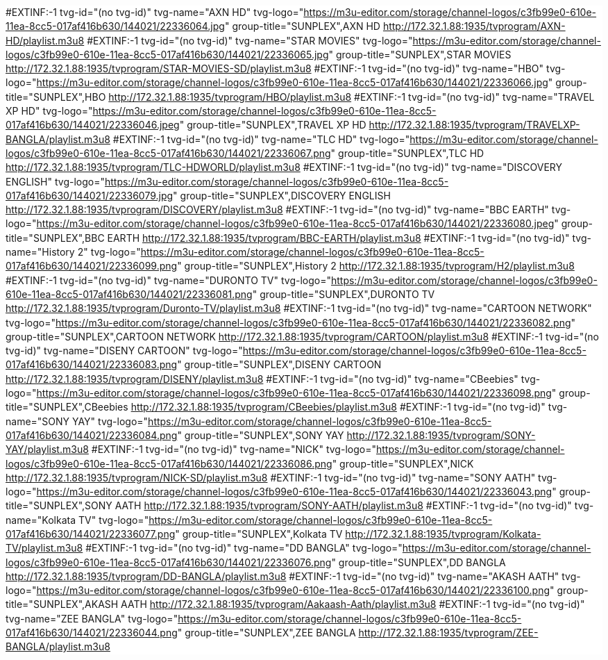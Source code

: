 #EXTINF:-1 tvg-id="(no tvg-id)" tvg-name="AXN HD" tvg-logo="https://m3u-editor.com/storage/channel-logos/c3fb99e0-610e-11ea-8cc5-017af416b630/144021/22336064.jpg" group-title="SUNPLEX",AXN HD
http://172.32.1.88:1935/tvprogram/AXN-HD/playlist.m3u8
#EXTINF:-1 tvg-id="(no tvg-id)" tvg-name="STAR MOVIES" tvg-logo="https://m3u-editor.com/storage/channel-logos/c3fb99e0-610e-11ea-8cc5-017af416b630/144021/22336065.jpg" group-title="SUNPLEX",STAR MOVIES
http://172.32.1.88:1935/tvprogram/STAR-MOVIES-SD/playlist.m3u8
#EXTINF:-1 tvg-id="(no tvg-id)" tvg-name="HBO" tvg-logo="https://m3u-editor.com/storage/channel-logos/c3fb99e0-610e-11ea-8cc5-017af416b630/144021/22336066.jpg" group-title="SUNPLEX",HBO
http://172.32.1.88:1935/tvprogram/HBO/playlist.m3u8
#EXTINF:-1 tvg-id="(no tvg-id)" tvg-name="TRAVEL XP HD" tvg-logo="https://m3u-editor.com/storage/channel-logos/c3fb99e0-610e-11ea-8cc5-017af416b630/144021/22336046.jpeg" group-title="SUNPLEX",TRAVEL XP HD
http://172.32.1.88:1935/tvprogram/TRAVELXP-BANGLA/playlist.m3u8
#EXTINF:-1 tvg-id="(no tvg-id)" tvg-name="TLC HD" tvg-logo="https://m3u-editor.com/storage/channel-logos/c3fb99e0-610e-11ea-8cc5-017af416b630/144021/22336067.png" group-title="SUNPLEX",TLC HD
http://172.32.1.88:1935/tvprogram/TLC-HDWORLD/playlist.m3u8
#EXTINF:-1 tvg-id="(no tvg-id)" tvg-name="DISCOVERY ENGLISH" tvg-logo="https://m3u-editor.com/storage/channel-logos/c3fb99e0-610e-11ea-8cc5-017af416b630/144021/22336079.jpg" group-title="SUNPLEX",DISCOVERY ENGLISH
http://172.32.1.88:1935/tvprogram/DISCOVERY/playlist.m3u8
#EXTINF:-1 tvg-id="(no tvg-id)" tvg-name="BBC EARTH" tvg-logo="https://m3u-editor.com/storage/channel-logos/c3fb99e0-610e-11ea-8cc5-017af416b630/144021/22336080.jpeg" group-title="SUNPLEX",BBC EARTH
http://172.32.1.88:1935/tvprogram/BBC-EARTH/playlist.m3u8
#EXTINF:-1 tvg-id="(no tvg-id)" tvg-name="History 2" tvg-logo="https://m3u-editor.com/storage/channel-logos/c3fb99e0-610e-11ea-8cc5-017af416b630/144021/22336099.png" group-title="SUNPLEX",History 2
http://172.32.1.88:1935/tvprogram/H2/playlist.m3u8
#EXTINF:-1 tvg-id="(no tvg-id)" tvg-name="DURONTO TV" tvg-logo="https://m3u-editor.com/storage/channel-logos/c3fb99e0-610e-11ea-8cc5-017af416b630/144021/22336081.png" group-title="SUNPLEX",DURONTO TV
http://172.32.1.88:1935/tvprogram/Duronto-TV/playlist.m3u8
#EXTINF:-1 tvg-id="(no tvg-id)" tvg-name="CARTOON NETWORK" tvg-logo="https://m3u-editor.com/storage/channel-logos/c3fb99e0-610e-11ea-8cc5-017af416b630/144021/22336082.png" group-title="SUNPLEX",CARTOON NETWORK
http://172.32.1.88:1935/tvprogram/CARTOON/playlist.m3u8
#EXTINF:-1 tvg-id="(no tvg-id)" tvg-name="DISENY CARTOON" tvg-logo="https://m3u-editor.com/storage/channel-logos/c3fb99e0-610e-11ea-8cc5-017af416b630/144021/22336083.png" group-title="SUNPLEX",DISENY CARTOON
http://172.32.1.88:1935/tvprogram/DISENY/playlist.m3u8
#EXTINF:-1 tvg-id="(no tvg-id)" tvg-name="CBeebies" tvg-logo="https://m3u-editor.com/storage/channel-logos/c3fb99e0-610e-11ea-8cc5-017af416b630/144021/22336098.png" group-title="SUNPLEX",CBeebies
http://172.32.1.88:1935/tvprogram/CBeebies/playlist.m3u8
#EXTINF:-1 tvg-id="(no tvg-id)" tvg-name="SONY YAY" tvg-logo="https://m3u-editor.com/storage/channel-logos/c3fb99e0-610e-11ea-8cc5-017af416b630/144021/22336084.png" group-title="SUNPLEX",SONY YAY
http://172.32.1.88:1935/tvprogram/SONY-YAY/playlist.m3u8
#EXTINF:-1 tvg-id="(no tvg-id)" tvg-name="NICK" tvg-logo="https://m3u-editor.com/storage/channel-logos/c3fb99e0-610e-11ea-8cc5-017af416b630/144021/22336086.png" group-title="SUNPLEX",NICK
http://172.32.1.88:1935/tvprogram/NICK-SD/playlist.m3u8
#EXTINF:-1 tvg-id="(no tvg-id)" tvg-name="SONY AATH" tvg-logo="https://m3u-editor.com/storage/channel-logos/c3fb99e0-610e-11ea-8cc5-017af416b630/144021/22336043.png" group-title="SUNPLEX",SONY AATH
http://172.32.1.88:1935/tvprogram/SONY-AATH/playlist.m3u8
#EXTINF:-1 tvg-id="(no tvg-id)" tvg-name="Kolkata TV" tvg-logo="https://m3u-editor.com/storage/channel-logos/c3fb99e0-610e-11ea-8cc5-017af416b630/144021/22336077.png" group-title="SUNPLEX",Kolkata TV
http://172.32.1.88:1935/tvprogram/Kolkata-TV/playlist.m3u8
#EXTINF:-1 tvg-id="(no tvg-id)" tvg-name="DD BANGLA" tvg-logo="https://m3u-editor.com/storage/channel-logos/c3fb99e0-610e-11ea-8cc5-017af416b630/144021/22336076.png" group-title="SUNPLEX",DD BANGLA
http://172.32.1.88:1935/tvprogram/DD-BANGLA/playlist.m3u8
#EXTINF:-1 tvg-id="(no tvg-id)" tvg-name="AKASH AATH" tvg-logo="https://m3u-editor.com/storage/channel-logos/c3fb99e0-610e-11ea-8cc5-017af416b630/144021/22336100.png" group-title="SUNPLEX",AKASH AATH
http://172.32.1.88:1935/tvprogram/Aakaash-Aath/playlist.m3u8
#EXTINF:-1 tvg-id="(no tvg-id)" tvg-name="ZEE BANGLA" tvg-logo="https://m3u-editor.com/storage/channel-logos/c3fb99e0-610e-11ea-8cc5-017af416b630/144021/22336044.png" group-title="SUNPLEX",ZEE BANGLA
http://172.32.1.88:1935/tvprogram/ZEE-BANGLA/playlist.m3u8